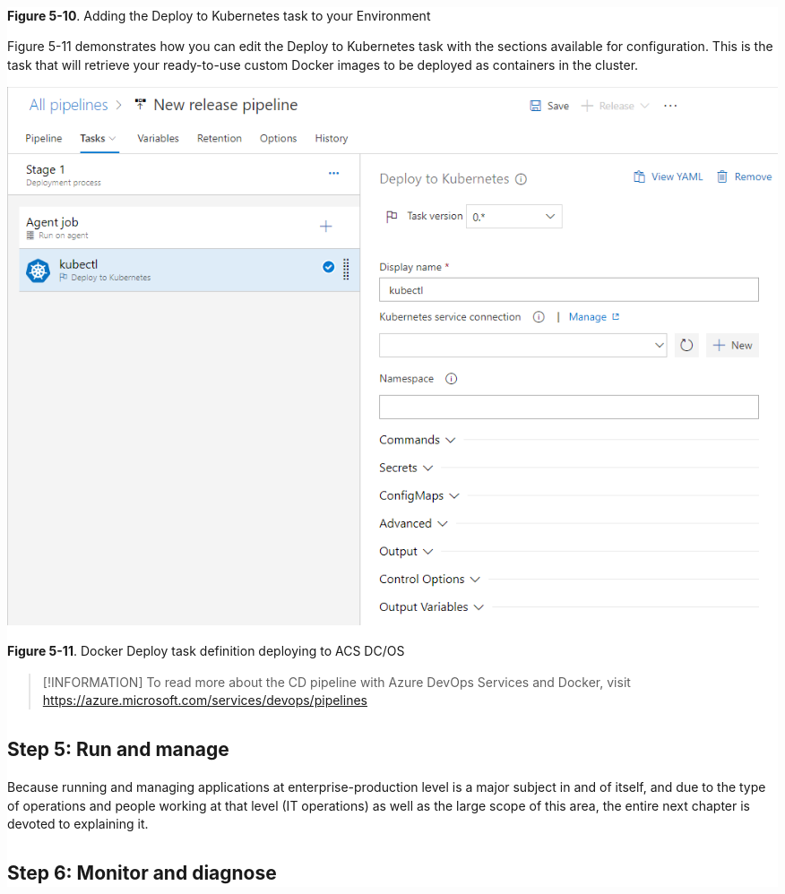 **Figure 5-10**. Adding the Deploy to Kubernetes task to your Environment

Figure 5-11 demonstrates how you can edit the Deploy to Kubernetes task with the sections available for configuration. This is the task that will retrieve your ready-to-use custom Docker images to be deployed as containers in the cluster.

![Screenshot showing the Deploy to Kubernetes task configuration.](./media/docker-application-outer-loop-devops-workflow/edit-deploy-to-kubernetes-task.png)

**Figure 5-11**. Docker Deploy task definition deploying to ACS DC/OS

> [!INFORMATION]
> To read more about the CD pipeline with Azure DevOps Services and Docker, visit <https://azure.microsoft.com/services/devops/pipelines>

## Step 5: Run and manage

Because running and managing applications at enterprise-production level is a major subject in and of itself, and due to the type of operations and people working at that level (IT operations) as well as the large scope of this area, the entire next chapter is devoted to explaining it.

## Step 6: Monitor and diagnose

